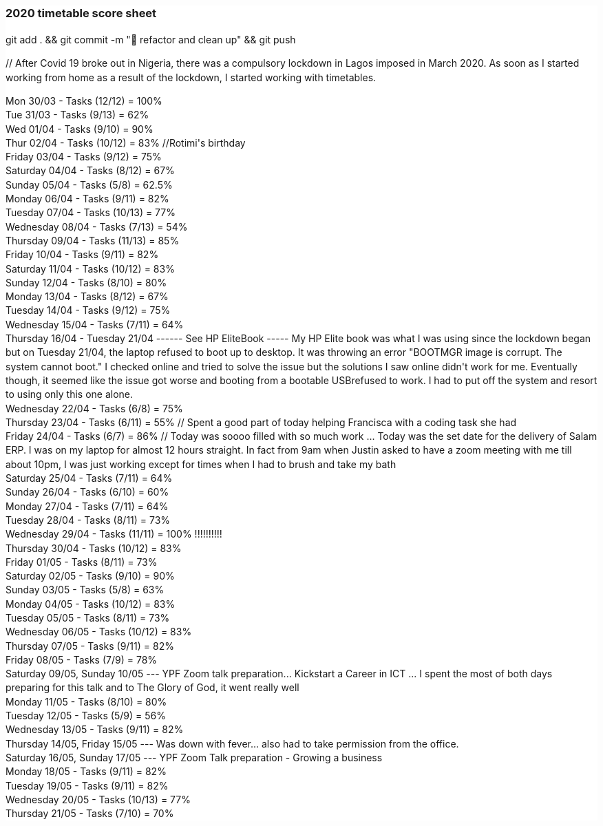 ### 2020 timetable score sheet

git add . && git commit -m ":lipstick: refactor and clean up" && git push

// After Covid 19 broke out in Nigeria, there was a compulsory lockdown in Lagos imposed in March 2020. As soon as I started working from home as a result of the lockdown, I started working with timetables.
  
Mon 30/03 - Tasks (12/12) = 100%  
Tue 31/03 - Tasks (9/13) = 62%   
Wed 01/04 - Tasks (9/10) = 90%    
Thur 02/04 - Tasks (10/12) = 83%  //Rotimi's birthday  
Friday 03/04 - Tasks (9/12) = 75%  
Saturday 04/04 - Tasks (8/12) = 67%  
Sunday 05/04 - Tasks (5/8) = 62.5%  
Monday 06/04 - Tasks (9/11) = 82%  
Tuesday 07/04 - Tasks (10/13) = 77%  
Wednesday 08/04 - Tasks (7/13) = 54%  
Thursday 09/04 - Tasks (11/13) = 85%  
Friday 10/04 - Tasks (9/11) = 82%  
Saturday 11/04 - Tasks (10/12) = 83%  
Sunday 12/04 - Tasks (8/10) = 80%  
Monday 13/04 - Tasks (8/12) = 67%  
Tuesday 14/04 - Tasks (9/12) = 75%  
Wednesday 15/04 - Tasks (7/11) = 64%  
Thursday 16/04 - Tuesday 21/04 ------ See HP EliteBook ----- My HP Elite book was what I was using since the lockdown began but on Tuesday 21/04, the laptop refused to boot up to desktop. It was throwing an error "BOOTMGR image is corrupt. The system cannot boot." I checked online and tried to solve the issue but the solutions I saw online didn't work for me. Eventually though, it seemed like the issue got worse and booting from a bootable USBrefused to work. I had to put off the system and resort to using only this one alone.  
Wednesday 22/04 - Tasks (6/8) = 75%   
Thursday 23/04 - Tasks (6/11) = 55% // Spent a good part of today helping Francisca with a coding task she had  
Friday 24/04 - Tasks (6/7) = 86% // Today was soooo filled with so much work ... Today was the set date for the delivery of Salam ERP. I was on my laptop for almost 12 hours straight. In fact from 9am when Justin asked to have a zoom meeting with me till about 10pm, I was just working except for times when I had to brush and take my bath  
Saturday 25/04 - Tasks (7/11) = 64%  
Sunday 26/04 - Tasks (6/10) = 60%  
Monday 27/04 - Tasks (7/11) = 64%  
Tuesday 28/04 - Tasks (8/11) = 73%  
Wednesday 29/04 - Tasks (11/11) = 100% !!!!!!!!!!  
Thursday 30/04 - Tasks (10/12) = 83%  
Friday 01/05 - Tasks (8/11) = 73%  
Saturday 02/05 - Tasks (9/10) = 90%  
Sunday 03/05 - Tasks (5/8) = 63%  
Monday 04/05 - Tasks (10/12) = 83%  
Tuesday 05/05 - Tasks (8/11) = 73%  
Wednesday 06/05 - Tasks (10/12) = 83%   
Thursday 07/05 - Tasks (9/11) = 82%  
Friday 08/05 - Tasks (7/9) = 78%    
Saturday 09/05, Sunday 10/05 --- YPF Zoom talk preparation... Kickstart a Career in ICT ... I spent the most of both days preparing for this talk and to The Glory of God, it went really well  
Monday 11/05 - Tasks (8/10) = 80%  
Tuesday 12/05 - Tasks (5/9) = 56%  
Wednesday 13/05 - Tasks (9/11) = 82%  
Thursday 14/05, Friday 15/05 --- Was down with fever... also had to take permission from the office.  
Saturday 16/05, Sunday 17/05 --- YPF Zoom Talk preparation - Growing a business  
Monday 18/05 - Tasks (9/11) = 82%  
Tuesday 19/05 - Tasks (9/11) = 82%  
Wednesday 20/05 - Tasks (10/13) = 77%  
Thursday 21/05 - Tasks (7/10) = 70%  